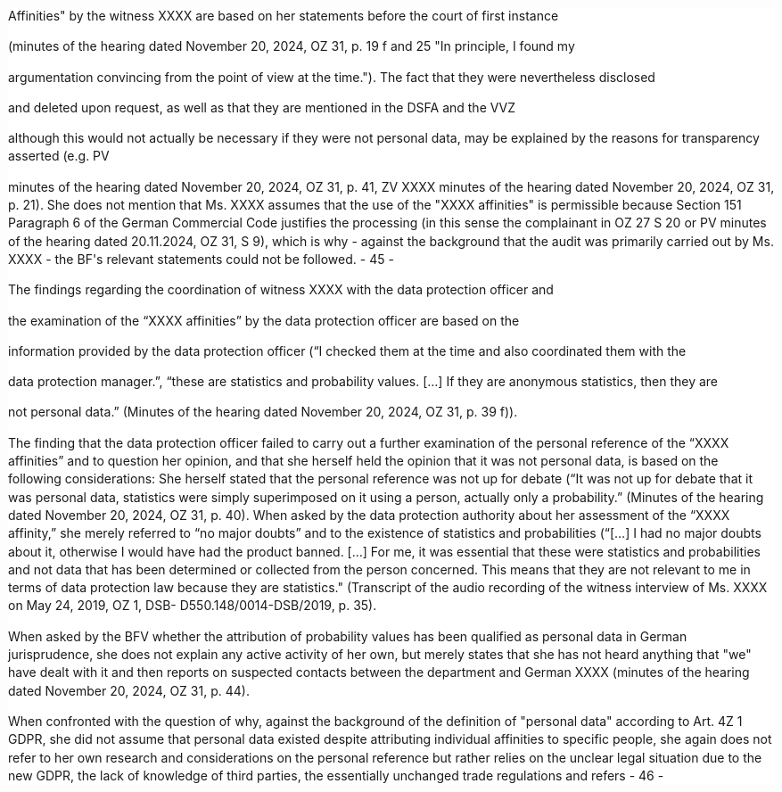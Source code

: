 Affinities" by the witness XXXX are based on her statements before the court of first instance

(minutes of the hearing dated November 20, 2024, OZ 31, p. 19 f and 25 "In principle, I found my

argumentation convincing from the point of view at the time."). The fact that they were nevertheless disclosed

and deleted upon request, as well as that they are mentioned in the DSFA and the VVZ

although this would not actually be necessary if they were not personal data, may be explained by the reasons for transparency asserted (e.g. PV

minutes of the hearing dated November 20, 2024, OZ 31, p. 41, ZV XXXX minutes of the hearing dated November 20, 2024, OZ 31, p. 21). She does not mention that Ms. XXXX assumes that the use of the "XXXX affinities" is permissible because Section 151 Paragraph 6 of the German Commercial Code justifies the processing (in this sense the complainant in OZ 27 S 20 or PV minutes of the hearing dated 20.11.2024, OZ 31, S 9), which is why - against the background that the audit was primarily carried out by Ms. XXXX - the BF's relevant statements could not be followed. - 45 -

The findings regarding the coordination of witness XXXX with the data protection officer and

the examination of the “XXXX affinities” by the data protection officer are based on the

information provided by the data protection officer (“I checked them at the time and also coordinated them with the

data protection manager.”, “these are statistics and probability values. \[…\] If they are anonymous statistics, then they are

not personal data.” (Minutes of the hearing dated November 20, 2024, OZ 31, p. 39 f)).

The finding that the data protection officer failed to carry out a further examination of the personal reference of the “XXXX affinities” and to question her opinion, and that she herself held the opinion that it was not personal data, is based on the following considerations: She herself stated that the personal reference was not up for debate (“It was not up for debate that it was personal data, statistics were simply superimposed on it using a person, actually only a probability.” (Minutes of the hearing dated November 20, 2024, OZ 31, p. 40). When asked by the data protection authority about her assessment of the “XXXX affinity,” she merely referred to “no major doubts” and to the existence of statistics and probabilities (“\[…\] I had no major doubts about it, otherwise I would have had the product banned. \[…\] For me, it was essential that these were statistics and probabilities and not data that has been determined or collected from the person concerned. This means that they are not relevant to me in terms of data protection law because they are statistics." (Transcript of the audio recording of the witness interview of Ms. XXXX on May 24, 2019, OZ 1, DSB-
D550.148/0014-DSB/2019, p. 35).

When asked by the BFV whether the attribution of probability values has been qualified as personal data in German jurisprudence, she does not explain any active activity of her own, but merely states that she has not heard anything that "we" have dealt with it and then reports on suspected contacts between the department and German XXXX (minutes of the hearing dated November 20, 2024, OZ 31, p. 44).

When confronted with the question of why, against the background of the definition of "personal data" according to Art. 4Z 1 GDPR, she did not assume that personal data existed despite attributing individual affinities to specific people, she again does not refer to her own research and considerations on the personal reference but rather relies on the unclear legal situation due to the new GDPR, the lack of knowledge of third parties, the essentially unchanged trade regulations and refers - 46 -
